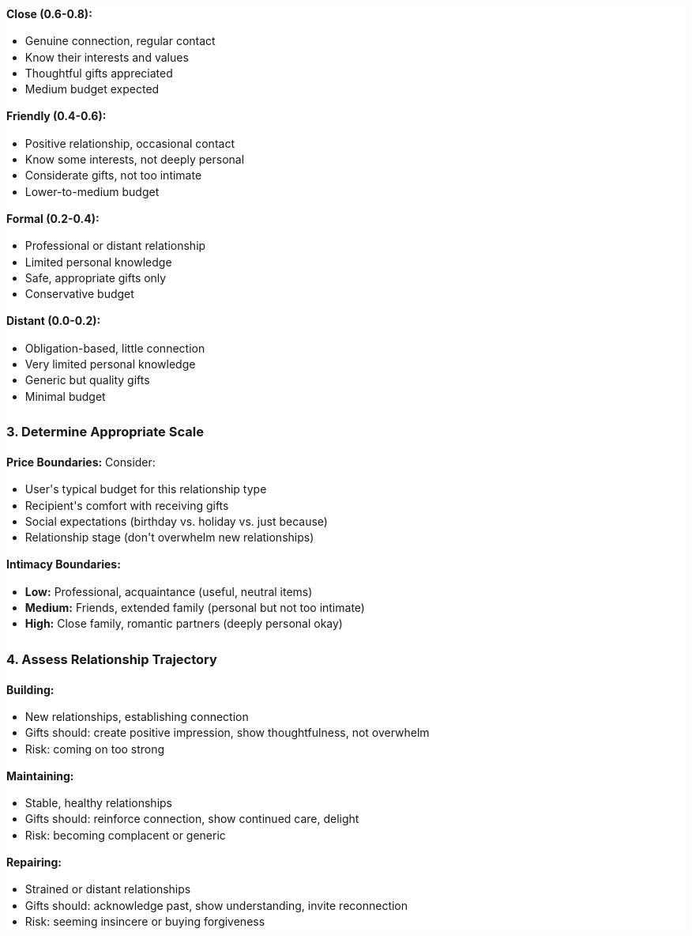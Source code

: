 **Close (0.6-0.8):**
- Genuine connection, regular contact
- Know their interests and values
- Thoughtful gifts appreciated
- Medium budget expected

**Friendly (0.4-0.6):**
- Positive relationship, occasional contact
- Know some interests, not deeply personal
- Considerate gifts, not too intimate
- Lower-to-medium budget

**Formal (0.2-0.4):**
- Professional or distant relationship
- Limited personal knowledge
- Safe, appropriate gifts only
- Conservative budget

**Distant (0.0-0.2):**
- Obligation-based, little connection
- Very limited personal knowledge
- Generic but quality gifts
- Minimal budget

### 3. Determine Appropriate Scale

**Price Boundaries:**
Consider:
- User's typical budget for this relationship type
- Recipient's comfort with receiving gifts
- Social expectations (birthday vs. holiday vs. just because)
- Relationship stage (don't overwhelm new relationships)

**Intimacy Boundaries:**
- **Low:** Professional, acquaintance (useful, neutral items)
- **Medium:** Friends, extended family (personal but not too intimate)
- **High:** Close family, romantic partners (deeply personal okay)

### 4. Assess Relationship Trajectory

**Building:**
- New relationships, establishing connection
- Gifts should: create positive impression, show thoughtfulness, not overwhelm
- Risk: coming on too strong

**Maintaining:**
- Stable, healthy relationships
- Gifts should: reinforce connection, show continued care, delight
- Risk: becoming complacent or generic

**Repairing:**
- Strained or distant relationships
- Gifts should: acknowledge past, show understanding, invite reconnection
- Risk: seeming insincere or buying forgiveness
